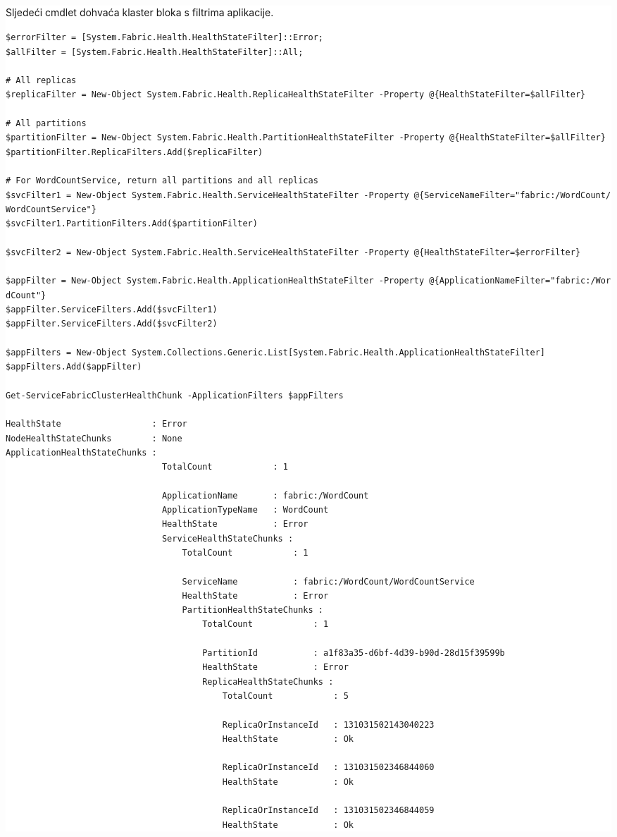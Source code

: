 Sljedeći cmdlet dohvaća klaster bloka s filtrima aplikacije.

```xml
$errorFilter = [System.Fabric.Health.HealthStateFilter]::Error;
$allFilter = [System.Fabric.Health.HealthStateFilter]::All;

# All replicas
$replicaFilter = New-Object System.Fabric.Health.ReplicaHealthStateFilter -Property @{HealthStateFilter=$allFilter}

# All partitions
$partitionFilter = New-Object System.Fabric.Health.PartitionHealthStateFilter -Property @{HealthStateFilter=$allFilter}
$partitionFilter.ReplicaFilters.Add($replicaFilter)

# For WordCountService, return all partitions and all replicas
$svcFilter1 = New-Object System.Fabric.Health.ServiceHealthStateFilter -Property @{ServiceNameFilter="fabric:/WordCount/WordCountService"}
$svcFilter1.PartitionFilters.Add($partitionFilter)

$svcFilter2 = New-Object System.Fabric.Health.ServiceHealthStateFilter -Property @{HealthStateFilter=$errorFilter}

$appFilter = New-Object System.Fabric.Health.ApplicationHealthStateFilter -Property @{ApplicationNameFilter="fabric:/WordCount"}
$appFilter.ServiceFilters.Add($svcFilter1)
$appFilter.ServiceFilters.Add($svcFilter2)

$appFilters = New-Object System.Collections.Generic.List[System.Fabric.Health.ApplicationHealthStateFilter]
$appFilters.Add($appFilter)

Get-ServiceFabricClusterHealthChunk -ApplicationFilters $appFilters

HealthState                  : Error
NodeHealthStateChunks        : None
ApplicationHealthStateChunks :
                               TotalCount            : 1

                               ApplicationName       : fabric:/WordCount
                               ApplicationTypeName   : WordCount
                               HealthState           : Error
                               ServiceHealthStateChunks :
                                   TotalCount            : 1

                                   ServiceName           : fabric:/WordCount/WordCountService
                                   HealthState           : Error
                                   PartitionHealthStateChunks :
                                       TotalCount            : 1

                                       PartitionId           : a1f83a35-d6bf-4d39-b90d-28d15f39599b
                                       HealthState           : Error
                                       ReplicaHealthStateChunks :
                                           TotalCount            : 5

                                           ReplicaOrInstanceId   : 131031502143040223
                                           HealthState           : Ok

                                           ReplicaOrInstanceId   : 131031502346844060
                                           HealthState           : Ok

                                           ReplicaOrInstanceId   : 131031502346844059
                                           HealthState           : Ok

```

[1]: ./media/service-fabric-view-entities-aggregated-health/servicefabric-explorer-cluster-health.png